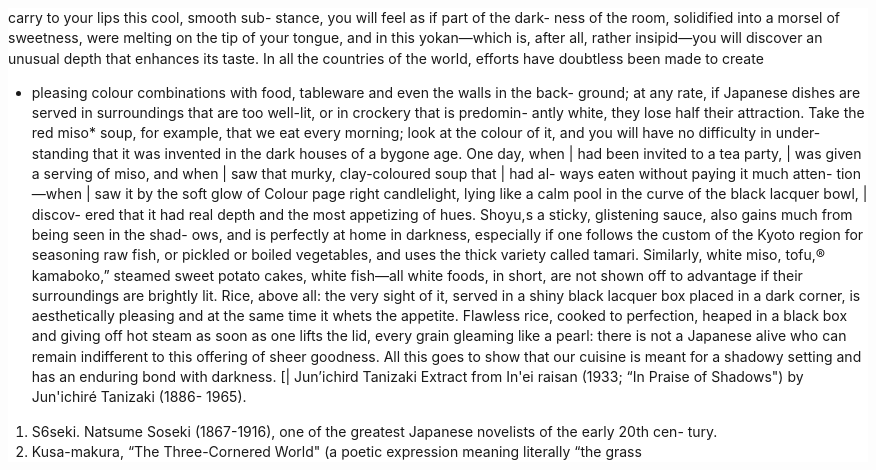 carry to your lips this cool, smooth sub- 
stance, you will feel as if part of the dark- 
ness of the room, solidified into a morsel 
of sweetness, were melting on the tip of 
your tongue, and in this yokan—which is, 
after all, rather insipid—you will discover 
an unusual depth that enhances its 
taste. 
In all the countries of the world, efforts 
have doubtless been made to create 
- pleasing colour combinations with food, 
tableware and even the walls in the back- 
ground; at any rate, if Japanese dishes 
are served in surroundings that are too 
well-lit, or in crockery that is predomin- 
antly white, they lose half their attraction. 
Take the red miso* soup, for example, that 
we eat every morning; look at the colour of 
it, and you will have no difficulty in under- 
standing that it was invented in the dark 
houses of a bygone age. One day, when | 
had been invited to a tea party, | was given 
a serving of miso, and when | saw that 
murky, clay-coloured soup that | had al- 
ways eaten without paying it much atten- 
tion—when | saw it by the soft glow of 
Colour page right 
candlelight, lying like a calm pool in the 
curve of the black lacquer bowl, | discov- 
ered that it had real depth and the most 
appetizing of hues. 
Shoyu,s a sticky, glistening sauce, also 
gains much from being seen in the shad- 
ows, and is perfectly at home in darkness, 
especially if one follows the custom of the 
Kyoto region for seasoning raw fish, or 
pickled or boiled vegetables, and uses the 
thick variety called tamari. Similarly, white 
miso, tofu,® kamaboko,” steamed sweet 
potato cakes, white fish—all white foods, 
in short, are not shown off to advantage if 
their surroundings are brightly lit. Rice, 
above all: the very sight of it, served in a 
shiny black lacquer box placed in a dark 
corner, is aesthetically pleasing and at the 
same time it whets the appetite. Flawless 
rice, cooked to perfection, heaped in a 
black box and giving off hot steam as soon 
as one lifts the lid, every grain gleaming 
like a pearl: there is not a Japanese alive 
who can remain indifferent to this offering 
of sheer goodness. All this goes to show 
that our cuisine is meant for a shadowy 
setting and has an enduring bond with 
darkness. [| 
Jun’ichird Tanizaki 
Extract from In'ei raisan (1933; “In Praise of 
Shadows") by Jun'ichiré Tanizaki (1886- 
1965). 
1. S6seki. Natsume Soseki (1867-1916), one of the 
greatest Japanese novelists of the early 20th cen- 
tury. 
2. Kusa-makura, “The Three-Cornered World" (a 
poetic expression meaning literally “the grass 